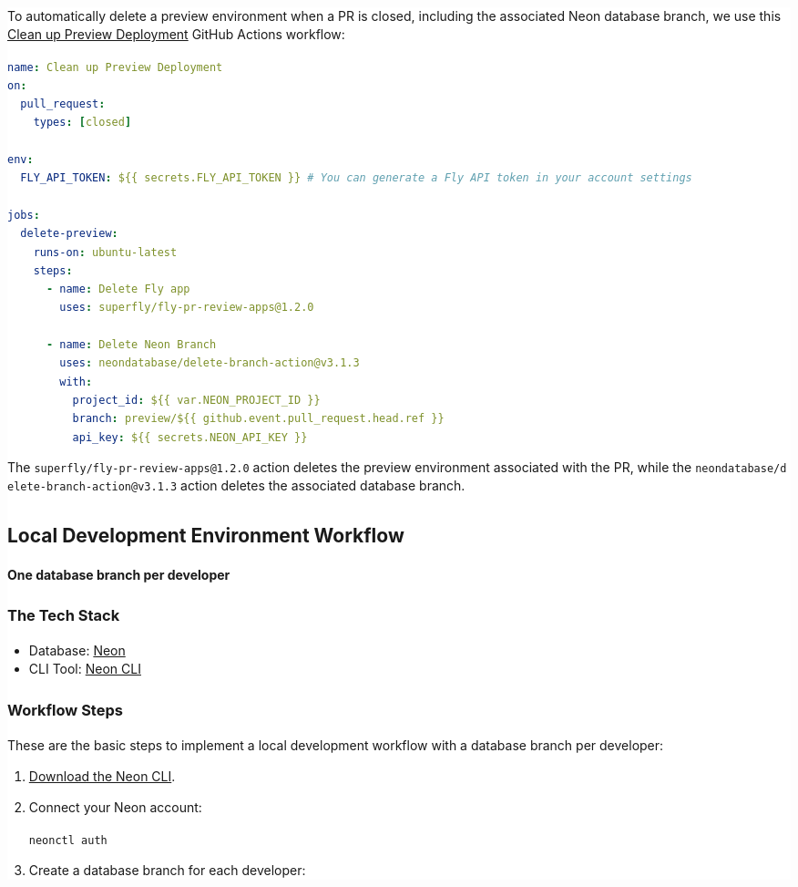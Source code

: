 To automatically delete a preview environment when a PR is closed, including the associated Neon database branch, we use this [Clean up Preview Deployment](https://github.com/neondatabase/preview-branches-with-fly/blob/main/.github/workflows/cleanup-preview.yml) GitHub Actions workflow:

```yaml
name: Clean up Preview Deployment
on:
  pull_request:
    types: [closed]

env:
  FLY_API_TOKEN: ${{ secrets.FLY_API_TOKEN }} # You can generate a Fly API token in your account settings

jobs:
  delete-preview:
    runs-on: ubuntu-latest
    steps:
      - name: Delete Fly app
        uses: superfly/fly-pr-review-apps@1.2.0

      - name: Delete Neon Branch
        uses: neondatabase/delete-branch-action@v3.1.3
        with:
          project_id: ${{ var.NEON_PROJECT_ID }}
          branch: preview/${{ github.event.pull_request.head.ref }}
          api_key: ${{ secrets.NEON_API_KEY }}
```

The `superfly/fly-pr-review-apps@1.2.0` action deletes the preview environment associated with the PR, while the `neondatabase/delete-branch-action@v3.1.3` action deletes the associated database branch.

## Local Development Environment Workflow
**One database branch per developer**

### The Tech Stack

- Database: [Neon](/)
- CLI Tool: [Neon CLI](/docs/reference/neon-cli)

### Workflow Steps

These are the basic steps to implement a local development workflow with a database branch per developer:

1. [Download the Neon CLI](/docs/reference/neon-cli#install).
2. Connect your Neon account:

   ```bash
   neonctl auth
   ```

3. Create a database branch for each developer:
